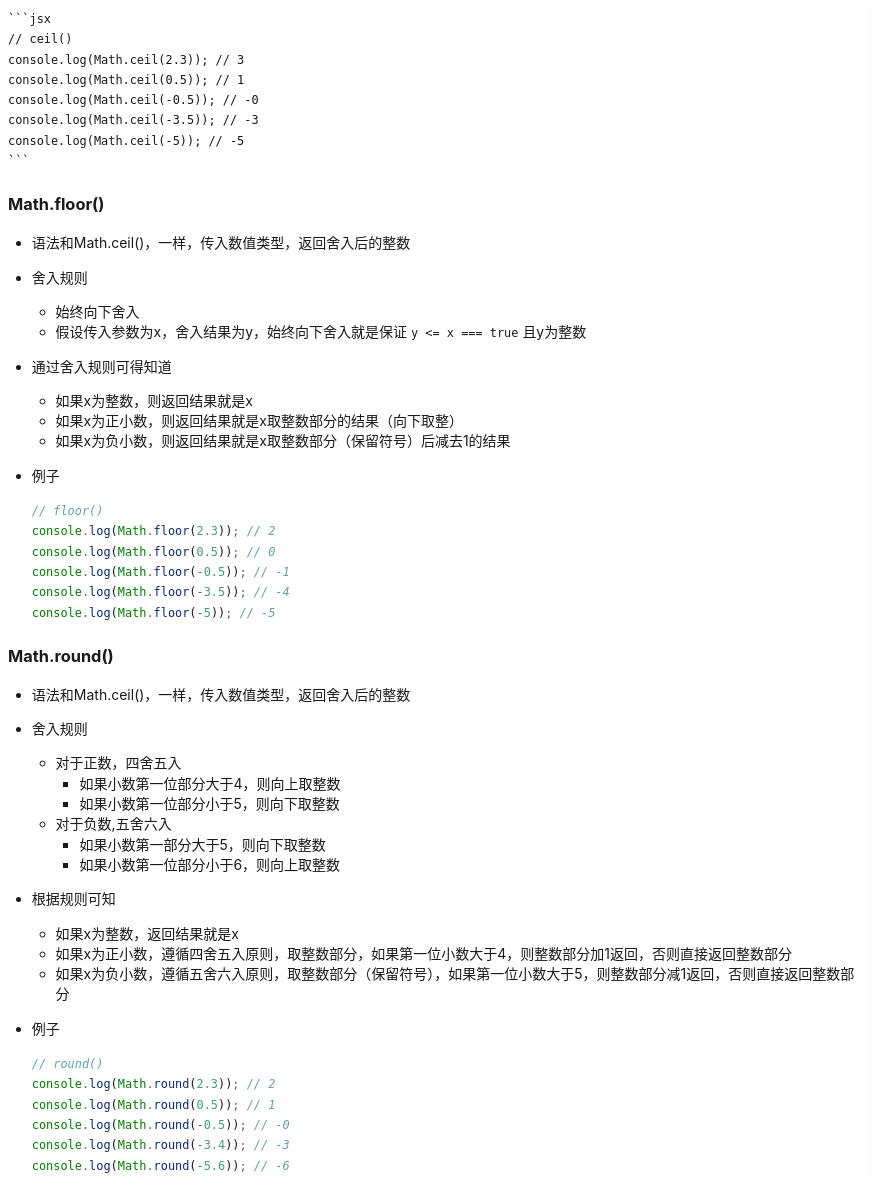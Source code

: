     ```jsx
    // ceil()
    console.log(Math.ceil(2.3)); // 3
    console.log(Math.ceil(0.5)); // 1
    console.log(Math.ceil(-0.5)); // -0
    console.log(Math.ceil(-3.5)); // -3
    console.log(Math.ceil(-5)); // -5
    ```
    

### Math.floor()

- 语法和Math.ceil()，一样，传入数值类型，返回舍入后的整数
- 舍入规则
    - 始终向下舍入
    - 假设传入参数为x，舍入结果为y，始终向下舍入就是保证 `y <= x === true` 且y为整数
- 通过舍入规则可得知道
    - 如果x为整数，则返回结果就是x
    - 如果x为正小数，则返回结果就是x取整数部分的结果（向下取整）
    - 如果x为负小数，则返回结果就是x取整数部分（保留符号）后减去1的结果
- 例子
    
    ```jsx
    // floor()
    console.log(Math.floor(2.3)); // 2
    console.log(Math.floor(0.5)); // 0
    console.log(Math.floor(-0.5)); // -1
    console.log(Math.floor(-3.5)); // -4
    console.log(Math.floor(-5)); // -5
    ```
    

### Math.round()

- 语法和Math.ceil()，一样，传入数值类型，返回舍入后的整数
- 舍入规则
    - 对于正数，四舍五入
        - 如果小数第一位部分大于4，则向上取整数
        - 如果小数第一位部分小于5，则向下取整数
    - 对于负数,五舍六入
        - 如果小数第一部分大于5，则向下取整数
        - 如果小数第一位部分小于6，则向上取整数
- 根据规则可知
    - 如果x为整数，返回结果就是x
    - 如果x为正小数，遵循四舍五入原则，取整数部分，如果第一位小数大于4，则整数部分加1返回，否则直接返回整数部分
    - 如果x为负小数，遵循五舍六入原则，取整数部分（保留符号），如果第一位小数大于5，则整数部分减1返回，否则直接返回整数部分
- 例子
    
    ```jsx
    // round()
    console.log(Math.round(2.3)); // 2
    console.log(Math.round(0.5)); // 1
    console.log(Math.round(-0.5)); // -0
    console.log(Math.round(-3.4)); // -3
    console.log(Math.round(-5.6)); // -6
    ```
    